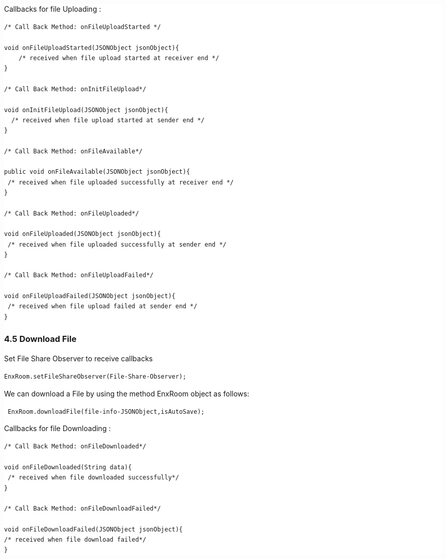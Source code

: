 Callbacks for file Uploading :
```
/* Call Back Method: onFileUploadStarted */ 

void onFileUploadStarted(JSONObject jsonObject){
    /* received when file upload started at receiver end */
}

/* Call Back Method: onInitFileUpload*/
 
void onInitFileUpload(JSONObject jsonObject){
  /* received when file upload started at sender end */
}  

/* Call Back Method: onFileAvailable*/
 
public void onFileAvailable(JSONObject jsonObject){
 /* received when file uploaded successfully at receiver end */
} 

/* Call Back Method: onFileUploaded*/
 
void onFileUploaded(JSONObject jsonObject){
 /* received when file uploaded successfully at sender end */
} 

/* Call Back Method: onFileUploadFailed*/

void onFileUploadFailed(JSONObject jsonObject){
 /* received when file upload failed at sender end */
}
``` 

### 4.5 Download File

Set File Share Observer to receive callbacks 
``` 
EnxRoom.setFileShareObserver(File-Share-Observer);
``` 

We can download a File by using the method EnxRoom object as follows:
``` 
 EnxRoom.downloadFile(file-info-JSONObject,isAutoSave);
``` 

Callbacks for file Downloading :
``` 
/* Call Back Method: onFileDownloaded*/
 
void onFileDownloaded(String data){
 /* received when file downloaded successfully*/
} 

/* Call Back Method: onFileDownloadFailed*/
 
void onFileDownloadFailed(JSONObject jsonObject){
/* received when file download failed*/
}

```
